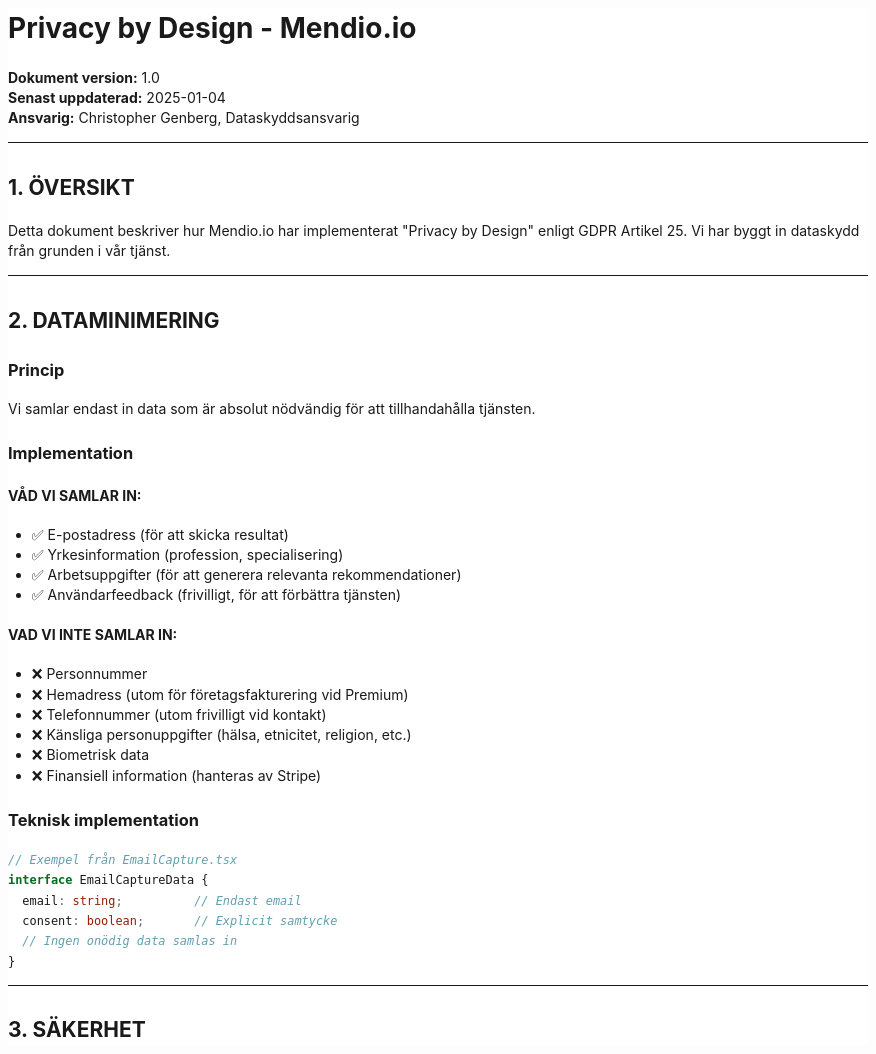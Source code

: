 # Privacy by Design - Mendio.io

**Dokument version:** 1.0  
**Senast uppdaterad:** 2025-01-04  
**Ansvarig:** Christopher Genberg, Dataskyddsansvarig

---

## 1. ÖVERSIKT

Detta dokument beskriver hur Mendio.io har implementerat "Privacy by Design" enligt GDPR Artikel 25. Vi har byggt in dataskydd från grunden i vår tjänst.

---

## 2. DATAMINIMERING

### Princip
Vi samlar endast in data som är absolut nödvändig för att tillhandahålla tjänsten.

### Implementation

#### **VÅD VI SAMLAR IN:**
- ✅ E-postadress (för att skicka resultat)
- ✅ Yrkesinformation (profession, specialisering)
- ✅ Arbetsuppgifter (för att generera relevanta rekommendationer)
- ✅ Användarfeedback (frivilligt, för att förbättra tjänsten)

#### **VAD VI INTE SAMLAR IN:**
- ❌ Personnummer
- ❌ Hemadress (utom för företagsfakturering vid Premium)
- ❌ Telefonnummer (utom frivilligt vid kontakt)
- ❌ Känsliga personuppgifter (hälsa, etnicitet, religion, etc.)
- ❌ Biometrisk data
- ❌ Finansiell information (hanteras av Stripe)

### Teknisk implementation
```typescript
// Exempel från EmailCapture.tsx
interface EmailCaptureData {
  email: string;          // Endast email
  consent: boolean;       // Explicit samtycke
  // Ingen onödig data samlas in
}
```

---

## 3. SÄKERHET
